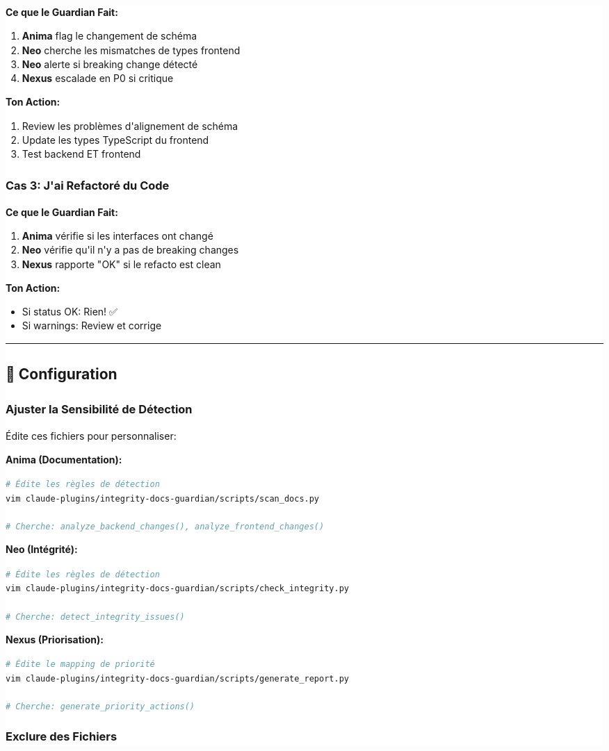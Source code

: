 **Ce que le Guardian Fait:**
1. **Anima** flag le changement de schéma
2. **Neo** cherche les mismatches de types frontend
3. **Neo** alerte si breaking change détecté
4. **Nexus** escalade en P0 si critique

**Ton Action:**
1. Review les problèmes d'alignement de schéma
2. Update les types TypeScript du frontend
3. Test backend ET frontend

### Cas 3: J'ai Refactoré du Code

**Ce que le Guardian Fait:**
1. **Anima** vérifie si les interfaces ont changé
2. **Neo** vérifie qu'il n'y a pas de breaking changes
3. **Nexus** rapporte "OK" si le refacto est clean

**Ton Action:**
- Si status OK: Rien! ✅
- Si warnings: Review et corrige

---

## 🔧 Configuration

### Ajuster la Sensibilité de Détection

Édite ces fichiers pour personnaliser:

**Anima (Documentation):**
```bash
# Édite les règles de détection
vim claude-plugins/integrity-docs-guardian/scripts/scan_docs.py

# Cherche: analyze_backend_changes(), analyze_frontend_changes()
```

**Neo (Intégrité):**
```bash
# Édite les règles de détection
vim claude-plugins/integrity-docs-guardian/scripts/check_integrity.py

# Cherche: detect_integrity_issues()
```

**Nexus (Priorisation):**
```bash
# Édite le mapping de priorité
vim claude-plugins/integrity-docs-guardian/scripts/generate_report.py

# Cherche: generate_priority_actions()
```

### Exclure des Fichiers
